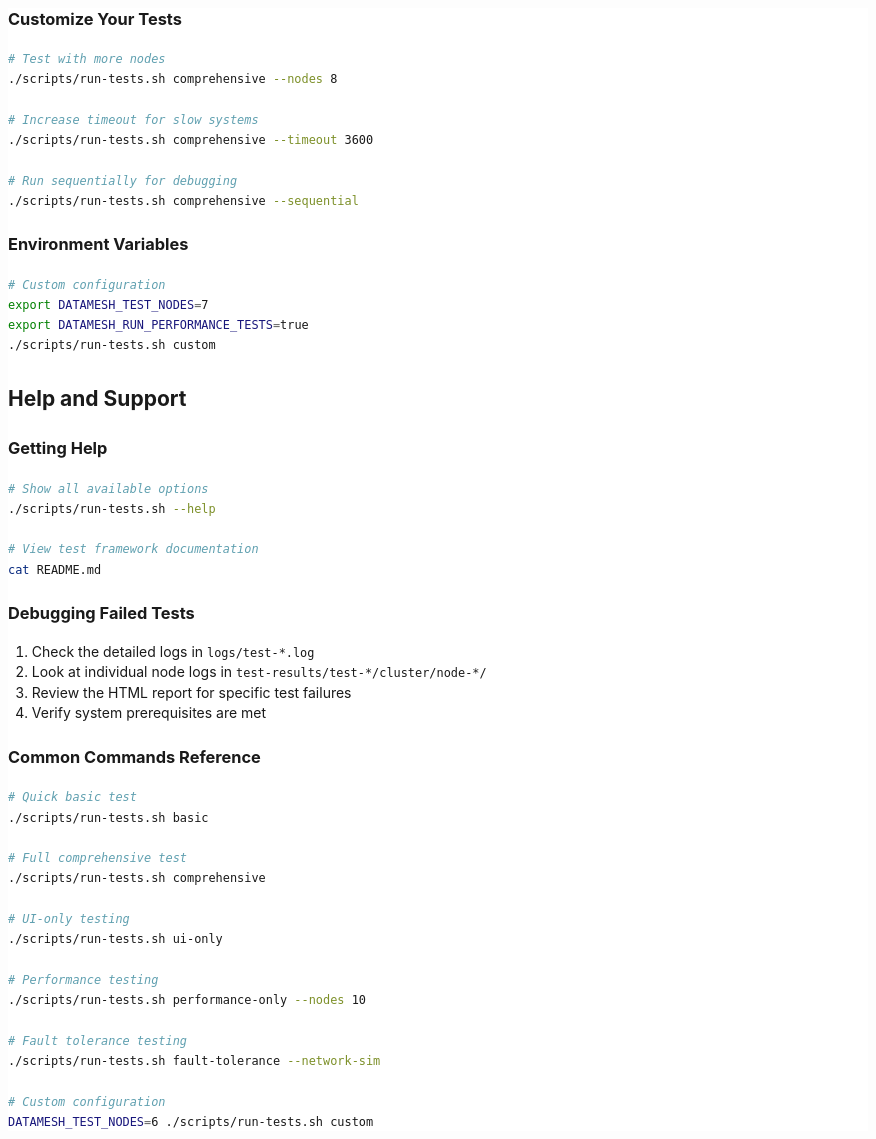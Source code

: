 ### Customize Your Tests

```bash
# Test with more nodes
./scripts/run-tests.sh comprehensive --nodes 8

# Increase timeout for slow systems
./scripts/run-tests.sh comprehensive --timeout 3600

# Run sequentially for debugging
./scripts/run-tests.sh comprehensive --sequential
```

### Environment Variables

```bash
# Custom configuration
export DATAMESH_TEST_NODES=7
export DATAMESH_RUN_PERFORMANCE_TESTS=true
./scripts/run-tests.sh custom
```

## Help and Support

### Getting Help

```bash
# Show all available options
./scripts/run-tests.sh --help

# View test framework documentation
cat README.md
```

### Debugging Failed Tests

1. Check the detailed logs in `logs/test-*.log`
2. Look at individual node logs in `test-results/test-*/cluster/node-*/`
3. Review the HTML report for specific test failures
4. Verify system prerequisites are met

### Common Commands Reference

```bash
# Quick basic test
./scripts/run-tests.sh basic

# Full comprehensive test
./scripts/run-tests.sh comprehensive

# UI-only testing
./scripts/run-tests.sh ui-only

# Performance testing
./scripts/run-tests.sh performance-only --nodes 10

# Fault tolerance testing
./scripts/run-tests.sh fault-tolerance --network-sim

# Custom configuration
DATAMESH_TEST_NODES=6 ./scripts/run-tests.sh custom
```
